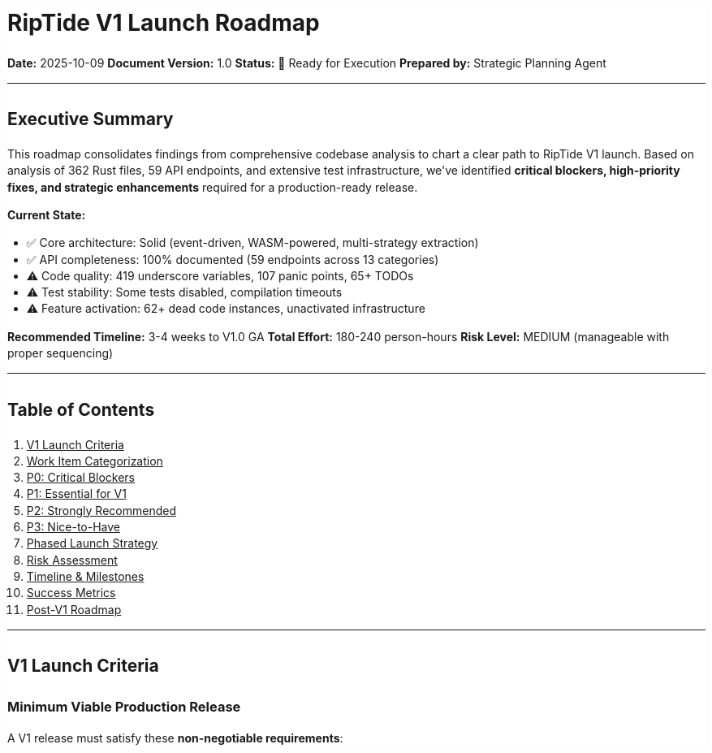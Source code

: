 # RipTide V1 Launch Roadmap

**Date:** 2025-10-09
**Document Version:** 1.0
**Status:** 🎯 Ready for Execution
**Prepared by:** Strategic Planning Agent

---

## Executive Summary

This roadmap consolidates findings from comprehensive codebase analysis to chart a clear path to RipTide V1 launch. Based on analysis of 362 Rust files, 59 API endpoints, and extensive test infrastructure, we've identified **critical blockers, high-priority fixes, and strategic enhancements** required for a production-ready release.

**Current State:**
- ✅ Core architecture: Solid (event-driven, WASM-powered, multi-strategy extraction)
- ✅ API completeness: 100% documented (59 endpoints across 13 categories)
- ⚠️ Code quality: 419 underscore variables, 107 panic points, 65+ TODOs
- ⚠️ Test stability: Some tests disabled, compilation timeouts
- ⚠️ Feature activation: 62+ dead code instances, unactivated infrastructure

**Recommended Timeline:** 3-4 weeks to V1.0 GA
**Total Effort:** 180-240 person-hours
**Risk Level:** MEDIUM (manageable with proper sequencing)

---

## Table of Contents

1. [V1 Launch Criteria](#v1-launch-criteria)
2. [Work Item Categorization](#work-item-categorization)
3. [P0: Critical Blockers](#p0-critical-blockers)
4. [P1: Essential for V1](#p1-essential-for-v1)
5. [P2: Strongly Recommended](#p2-strongly-recommended)
6. [P3: Nice-to-Have](#p3-nice-to-have)
7. [Phased Launch Strategy](#phased-launch-strategy)
8. [Risk Assessment](#risk-assessment)
9. [Timeline & Milestones](#timeline--milestones)
10. [Success Metrics](#success-metrics)
11. [Post-V1 Roadmap](#post-v1-roadmap)

---

## V1 Launch Criteria

### Minimum Viable Production Release

A V1 release must satisfy these **non-negotiable requirements**:

